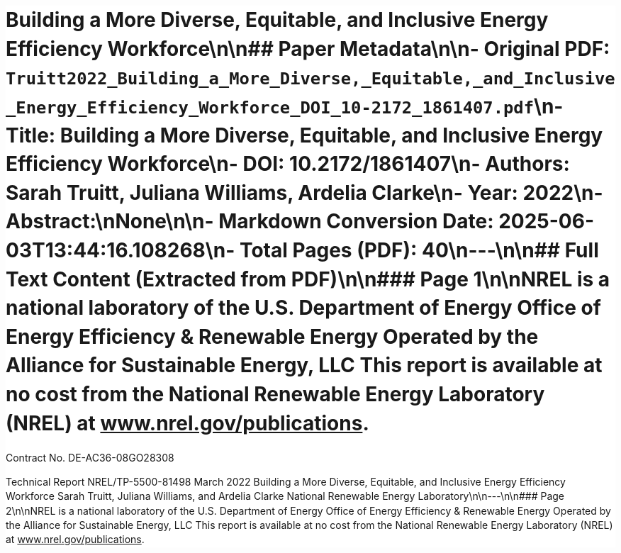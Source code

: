 # Building a More Diverse, Equitable, and Inclusive Energy Efficiency Workforce\n\n## Paper Metadata\n\n- **Original PDF:** `Truitt2022_Building_a_More_Diverse,_Equitable,_and_Inclusive_Energy_Efficiency_Workforce_DOI_10-2172_1861407.pdf`\n- **Title:** Building a More Diverse, Equitable, and Inclusive Energy Efficiency Workforce\n- **DOI:** 10.2172/1861407\n- **Authors:** Sarah Truitt, Juliana Williams, Ardelia Clarke\n- **Year:** 2022\n- **Abstract:**\nNone\n\n- **Markdown Conversion Date:** 2025-06-03T13:44:16.108268\n- **Total Pages (PDF):** 40\n---\n\n## Full Text Content (Extracted from PDF)\n\n### Page 1\n\nNREL is a national laboratory of the U.S. Department of Energy Office of Energy Efficiency & Renewable Energy Operated by the Alliance for Sustainable Energy, LLC This report is available at no cost from the National Renewable Energy Laboratory (NREL) at www.nrel.gov/publications. 

Contract No. DE-AC36-08GO28308 

Technical Report NREL/TP-5500-81498 March 2022 Building a More Diverse, Equitable, and Inclusive Energy Efficiency Workforce Sarah Truitt, Juliana Williams, and Ardelia Clarke National Renewable Energy Laboratory\n\n---\n\n### Page 2\n\nNREL is a national laboratory of the U.S. Department of Energy Office of Energy Efficiency & Renewable Energy Operated by the Alliance for Sustainable Energy, LLC This report is available at no cost from the National Renewable Energy Laboratory (NREL) at www.nrel.gov/publications. 
